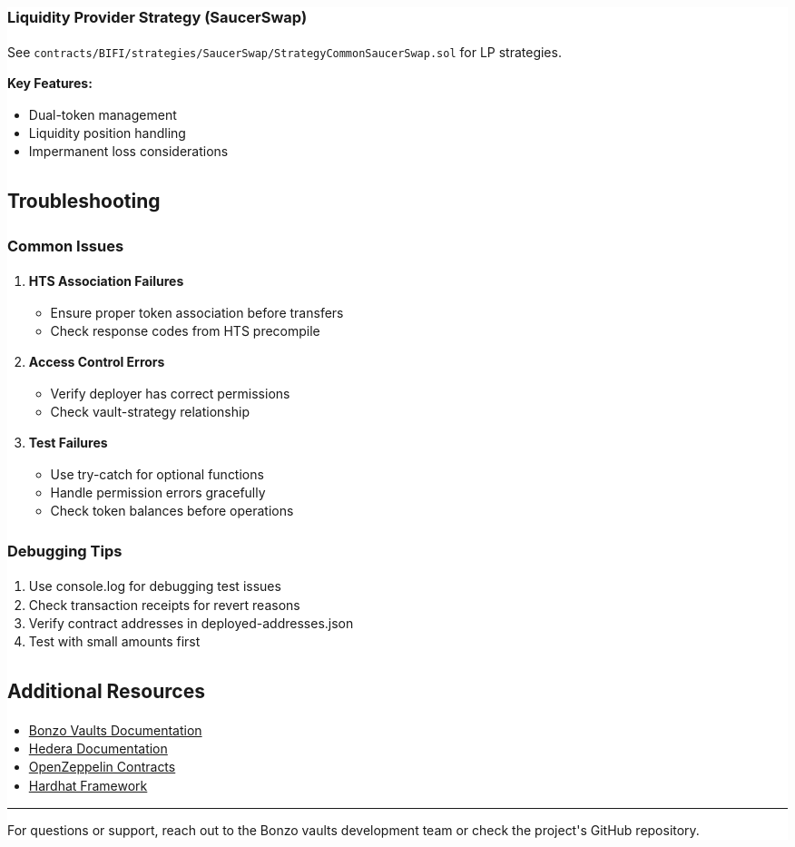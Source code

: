 ### Liquidity Provider Strategy (SaucerSwap)

See `contracts/BIFI/strategies/SaucerSwap/StrategyCommonSaucerSwap.sol` for LP strategies.

**Key Features:**

- Dual-token management
- Liquidity position handling
- Impermanent loss considerations

## Troubleshooting

### Common Issues

1. **HTS Association Failures**

   - Ensure proper token association before transfers
   - Check response codes from HTS precompile

2. **Access Control Errors**

   - Verify deployer has correct permissions
   - Check vault-strategy relationship

3. **Test Failures**
   - Use try-catch for optional functions
   - Handle permission errors gracefully
   - Check token balances before operations

### Debugging Tips

1. Use console.log for debugging test issues
2. Check transaction receipts for revert reasons
3. Verify contract addresses in deployed-addresses.json
4. Test with small amounts first

## Additional Resources

- [Bonzo Vaults Documentation](https://docs.beefy.finance/)
- [Hedera Documentation](https://docs.hedera.com/)
- [OpenZeppelin Contracts](https://docs.openzeppelin.com/contracts/)
- [Hardhat Framework](https://hardhat.org/docs)

---

For questions or support, reach out to the Bonzo vaults development team or check the project's GitHub repository.

